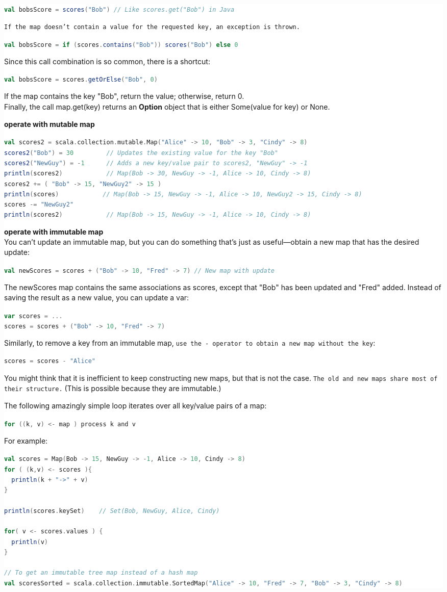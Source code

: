 ```scala
val bobsScore = scores("Bob") // Like scores.get("Bob") in Java
```

`If the map doesn’t contain a value for the requested key, an exception is thrown.`
```scala
val bobsScore = if (scores.contains("Bob")) scores("Bob") else 0
```
Since this call combination is so common, there is a shortcut:  
```scala
val bobsScore = scores.getOrElse("Bob", 0)
```
If the map contains the key "Bob", return the value; otherwise, return 0.  
Finally, the call map.get(key) returns an **Option** object that is either Some(value for key) or None. 

__operate with mutable map__   
```scala
val scores2 = scala.collection.mutable.Map("Alice" -> 10, "Bob" -> 3, "Cindy" -> 8)
scores2("Bob") = 30         // Updates the existing value for the key "Bob"
scores2("NewGuy") = -1      // Adds a new key/value pair to scores2, "NewGuy" -> -1
println(scores2)            // Map(Bob -> 30, NewGuy -> -1, Alice -> 10, Cindy -> 8)
scores2 += ( "Bob" -> 15, "NewGuy2" -> 15 )
println(scores)            // Map(Bob -> 15, NewGuy -> -1, Alice -> 10, NewGuy2 -> 15, Cindy -> 8)
scores -= "NewGuy2"
println(scores2)            // Map(Bob -> 15, NewGuy -> -1, Alice -> 10, Cindy -> 8)
```

__operate with immutable map__   
You can’t update an immutable map, but you can do something that’s just as useful—obtain a new map that has the desired update:  
```scala
val newScores = scores + ("Bob" -> 10, "Fred" -> 7) // New map with update
```
The newScores map contains the same associations as scores, except that "Bob" has been updated and "Fred" added.
Instead of saving the result as a new value, you can update a var:  
```scala
var scores = ...
scores = scores + ("Bob" -> 10, "Fred" -> 7)
```
Similarly, to remove a key from an immutable map, `use the - operator to obtain a new map without the key`:  
```scala
scores = scores - "Alice"
```
You might think that it is inefficient to keep constructing new maps, but that is not the case. `The old and new maps share most of their structure.` (This is possible because they are immutable.)

The following amazingly simple loop iterates over all key/value pairs of a map:  
```scala
for ((k, v) <- map ) process k and v
```
For example:  
```scala
val scores = Map(Bob -> 15, NewGuy -> -1, Alice -> 10, Cindy -> 8)
for ( (k,v) <- scores ){
  println(k + "->" + v)
}

println(scores.keySet)    // Set(Bob, NewGuy, Alice, Cindy)

for( v <- scores.values ) {
  println(v)
}

// To get an immutable tree map instead of a hash map
val scoresSorted = scala.collection.immutable.SortedMap("Alice" -> 10, "Fred" -> 7, "Bob" -> 3, "Cindy" -> 8)
```
